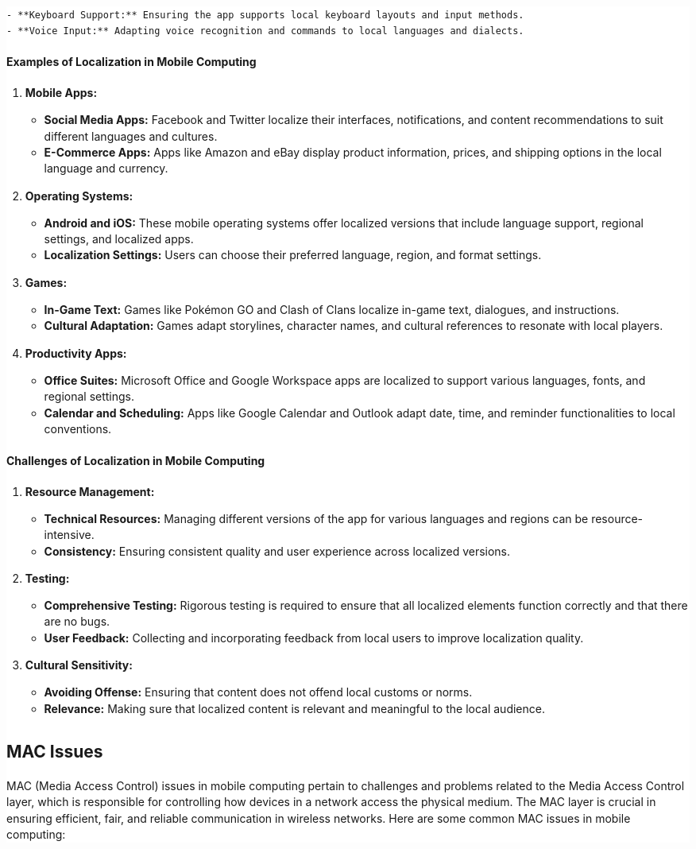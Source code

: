     - **Keyboard Support:** Ensuring the app supports local keyboard layouts and input methods.
    - **Voice Input:** Adapting voice recognition and commands to local languages and dialects.

#### Examples of Localization in Mobile Computing

1. **Mobile Apps:**
    
    - **Social Media Apps:** Facebook and Twitter localize their interfaces, notifications, and content recommendations to suit different languages and cultures.
    - **E-Commerce Apps:** Apps like Amazon and eBay display product information, prices, and shipping options in the local language and currency.
2. **Operating Systems:**
    
    - **Android and iOS:** These mobile operating systems offer localized versions that include language support, regional settings, and localized apps.
    - **Localization Settings:** Users can choose their preferred language, region, and format settings.
3. **Games:**
    
    - **In-Game Text:** Games like Pokémon GO and Clash of Clans localize in-game text, dialogues, and instructions.
    - **Cultural Adaptation:** Games adapt storylines, character names, and cultural references to resonate with local players.
4. **Productivity Apps:**
    
    - **Office Suites:** Microsoft Office and Google Workspace apps are localized to support various languages, fonts, and regional settings.
    - **Calendar and Scheduling:** Apps like Google Calendar and Outlook adapt date, time, and reminder functionalities to local conventions.

#### Challenges of Localization in Mobile Computing

1. **Resource Management:**
    
    - **Technical Resources:** Managing different versions of the app for various languages and regions can be resource-intensive.
    - **Consistency:** Ensuring consistent quality and user experience across localized versions.
2. **Testing:**
    
    - **Comprehensive Testing:** Rigorous testing is required to ensure that all localized elements function correctly and that there are no bugs.
    - **User Feedback:** Collecting and incorporating feedback from local users to improve localization quality.
3. **Cultural Sensitivity:**
    
    - **Avoiding Offense:** Ensuring that content does not offend local customs or norms.
    - **Relevance:** Making sure that localized content is relevant and meaningful to the local audience.

## MAC Issues

MAC (Media Access Control) issues in mobile computing pertain to challenges and problems related to the Media Access Control layer, which is responsible for controlling how devices in a network access the physical medium. The MAC layer is crucial in ensuring efficient, fair, and reliable communication in wireless networks. Here are some common MAC issues in mobile computing:
